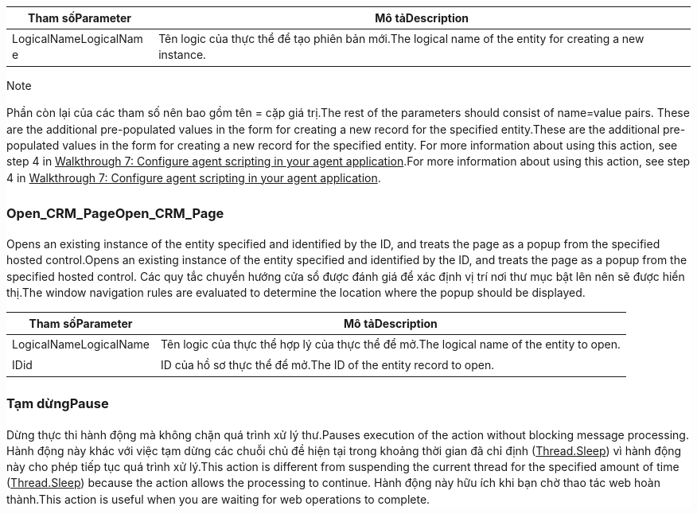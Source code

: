 |<span data-ttu-id="35c77-411">Tham số</span><span class="sxs-lookup"><span data-stu-id="35c77-411">Parameter</span></span>|<span data-ttu-id="35c77-412">Mô tả</span><span class="sxs-lookup"><span data-stu-id="35c77-412">Description</span></span>|  
|---------------|-----------------|  
|<span data-ttu-id="35c77-413">LogicalName</span><span class="sxs-lookup"><span data-stu-id="35c77-413">LogicalName</span></span>|<span data-ttu-id="35c77-414">Tên logic của thực thể để tạo phiên bản mới.</span><span class="sxs-lookup"><span data-stu-id="35c77-414">The logical name of the entity for creating a new instance.</span></span>|  

> [!NOTE]
>  <span data-ttu-id="35c77-415">Phần còn lại của các tham số nên bao gồm tên = cặp giá trị.</span><span class="sxs-lookup"><span data-stu-id="35c77-415">The rest of the parameters should consist of name=value pairs.</span></span> <span data-ttu-id="35c77-416">These are the additional pre-populated values in the form for creating a new record for the specified entity.</span><span class="sxs-lookup"><span data-stu-id="35c77-416">These are the additional pre-populated values in the form for creating a new record for the specified entity.</span></span> <span data-ttu-id="35c77-417">For more information about using this action, see step 4 in [Walkthrough 7: Configure agent scripting in your agent application](../unified-service-desk/walkthrough-configure-agent-scripting-agent-application.md).</span><span class="sxs-lookup"><span data-stu-id="35c77-417">For more information about using this action, see step 4 in [Walkthrough 7: Configure agent scripting in your agent application](../unified-service-desk/walkthrough-configure-agent-scripting-agent-application.md).</span></span>  

### <a name="opencrmpage"></a><span data-ttu-id="35c77-418">Open_CRM_Page</span><span class="sxs-lookup"><span data-stu-id="35c77-418">Open_CRM_Page</span></span>  
 <span data-ttu-id="35c77-419">Opens an existing instance of the entity specified and identified by the ID, and treats the page as a popup from the specified hosted control.</span><span class="sxs-lookup"><span data-stu-id="35c77-419">Opens an existing instance of the entity specified and identified by the ID, and treats the page as a popup from the specified hosted control.</span></span> <span data-ttu-id="35c77-420">Các quy tắc chuyển hướng cửa sổ được đánh giá để xác định vị trí nơi thư mục bật lên nên sẽ được hiển thị.</span><span class="sxs-lookup"><span data-stu-id="35c77-420">The window navigation rules are evaluated to determine the location where the popup should be displayed.</span></span>  

|<span data-ttu-id="35c77-421">Tham số</span><span class="sxs-lookup"><span data-stu-id="35c77-421">Parameter</span></span>|<span data-ttu-id="35c77-422">Mô tả</span><span class="sxs-lookup"><span data-stu-id="35c77-422">Description</span></span>|  
|---------------|-----------------|  
|<span data-ttu-id="35c77-423">LogicalName</span><span class="sxs-lookup"><span data-stu-id="35c77-423">LogicalName</span></span>|<span data-ttu-id="35c77-424">Tên logic của thực thể hợp lý của thực thể để mở.</span><span class="sxs-lookup"><span data-stu-id="35c77-424">The logical name of the entity to open.</span></span>|  
|<span data-ttu-id="35c77-425">ID</span><span class="sxs-lookup"><span data-stu-id="35c77-425">id</span></span>|<span data-ttu-id="35c77-426">ID của hồ sơ thực thể để mở.</span><span class="sxs-lookup"><span data-stu-id="35c77-426">The ID of the entity record to open.</span></span>|  

<a name="Pause"></a>   
### <a name="pause"></a><span data-ttu-id="35c77-427">Tạm dừng</span><span class="sxs-lookup"><span data-stu-id="35c77-427">Pause</span></span>  
 <span data-ttu-id="35c77-428">Dừng thực thi hành động mà không chặn quá trình xử lý thư.</span><span class="sxs-lookup"><span data-stu-id="35c77-428">Pauses execution of the action without blocking message processing.</span></span> <span data-ttu-id="35c77-429">Hành động này khác với việc tạm dừng các chuỗi chủ đề hiện tại trong khoảng thời gian đã chỉ định ([Thread.Sleep](https://msdn.microsoft.com/library/d00bd51t.aspx)) vì hành động này cho phép tiếp tục quá trình xử lý.</span><span class="sxs-lookup"><span data-stu-id="35c77-429">This action is different from suspending the current thread for the specified amount of time ([Thread.Sleep](https://msdn.microsoft.com/library/d00bd51t.aspx)) because the action allows the processing to continue.</span></span> <span data-ttu-id="35c77-430">Hành động này hữu ích khi bạn chờ thao tác web hoàn thành.</span><span class="sxs-lookup"><span data-stu-id="35c77-430">This action is useful when you are waiting for web operations to complete.</span></span>  
